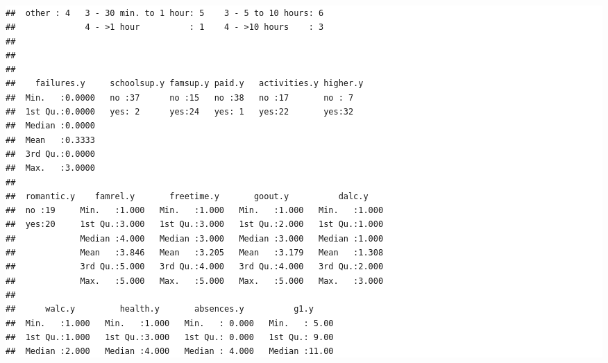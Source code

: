     ##  other : 4   3 - 30 min. to 1 hour: 5    3 - 5 to 10 hours: 6  
    ##              4 - >1 hour          : 1    4 - >10 hours    : 3  
    ##                                                                
    ##                                                                
    ##                                                                
    ##    failures.y     schoolsup.y famsup.y paid.y   activities.y higher.y
    ##  Min.   :0.0000   no :37      no :15   no :38   no :17       no : 7  
    ##  1st Qu.:0.0000   yes: 2      yes:24   yes: 1   yes:22       yes:32  
    ##  Median :0.0000                                                      
    ##  Mean   :0.3333                                                      
    ##  3rd Qu.:0.0000                                                      
    ##  Max.   :3.0000                                                      
    ##                                                                      
    ##  romantic.y    famrel.y       freetime.y       goout.y          dalc.y     
    ##  no :19     Min.   :1.000   Min.   :1.000   Min.   :1.000   Min.   :1.000  
    ##  yes:20     1st Qu.:3.000   1st Qu.:3.000   1st Qu.:2.000   1st Qu.:1.000  
    ##             Median :4.000   Median :3.000   Median :3.000   Median :1.000  
    ##             Mean   :3.846   Mean   :3.205   Mean   :3.179   Mean   :1.308  
    ##             3rd Qu.:5.000   3rd Qu.:4.000   3rd Qu.:4.000   3rd Qu.:2.000  
    ##             Max.   :5.000   Max.   :5.000   Max.   :5.000   Max.   :3.000  
    ##                                                                            
    ##      walc.y         health.y       absences.y          g1.y      
    ##  Min.   :1.000   Min.   :1.000   Min.   : 0.000   Min.   : 5.00  
    ##  1st Qu.:1.000   1st Qu.:3.000   1st Qu.: 0.000   1st Qu.: 9.00  
    ##  Median :2.000   Median :4.000   Median : 4.000   Median :11.00  